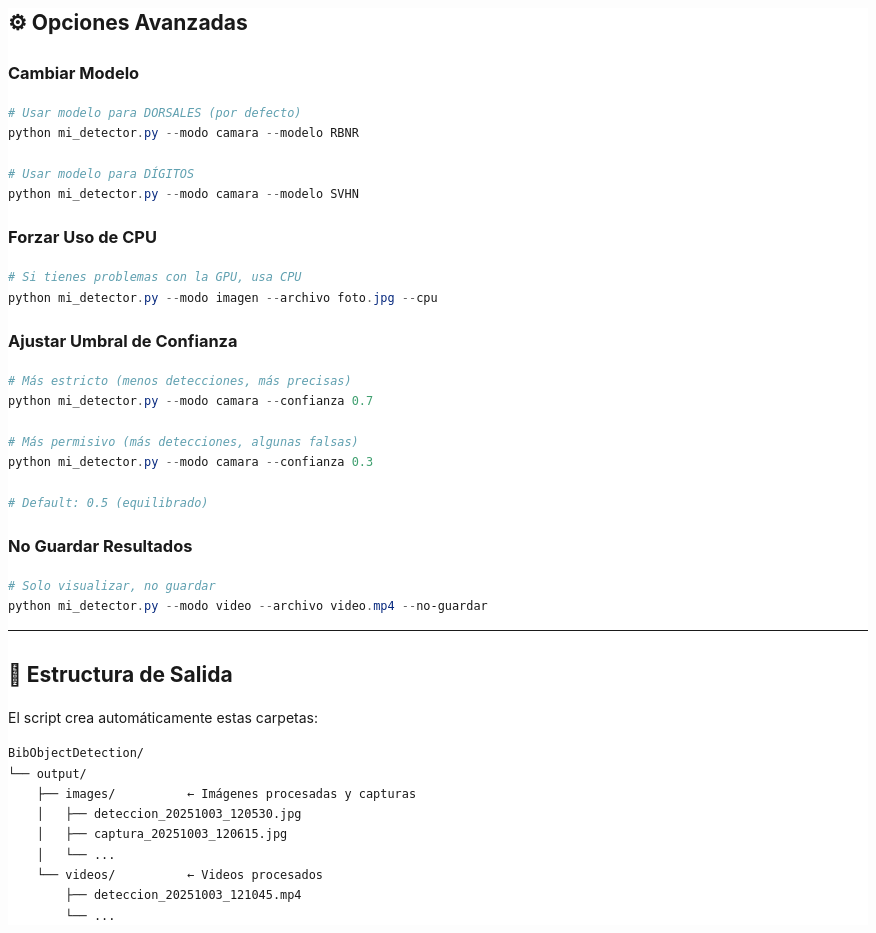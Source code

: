 
## ⚙️ Opciones Avanzadas

### Cambiar Modelo

```powershell
# Usar modelo para DORSALES (por defecto)
python mi_detector.py --modo camara --modelo RBNR

# Usar modelo para DÍGITOS
python mi_detector.py --modo camara --modelo SVHN
```

### Forzar Uso de CPU

```powershell
# Si tienes problemas con la GPU, usa CPU
python mi_detector.py --modo imagen --archivo foto.jpg --cpu
```

### Ajustar Umbral de Confianza

```powershell
# Más estricto (menos detecciones, más precisas)
python mi_detector.py --modo camara --confianza 0.7

# Más permisivo (más detecciones, algunas falsas)
python mi_detector.py --modo camara --confianza 0.3

# Default: 0.5 (equilibrado)
```

### No Guardar Resultados

```powershell
# Solo visualizar, no guardar
python mi_detector.py --modo video --archivo video.mp4 --no-guardar
```

---

## 📂 Estructura de Salida

El script crea automáticamente estas carpetas:

```
BibObjectDetection/
└── output/
    ├── images/          ← Imágenes procesadas y capturas
    │   ├── deteccion_20251003_120530.jpg
    │   ├── captura_20251003_120615.jpg
    │   └── ...
    └── videos/          ← Videos procesados
        ├── deteccion_20251003_121045.mp4
        └── ...
```
